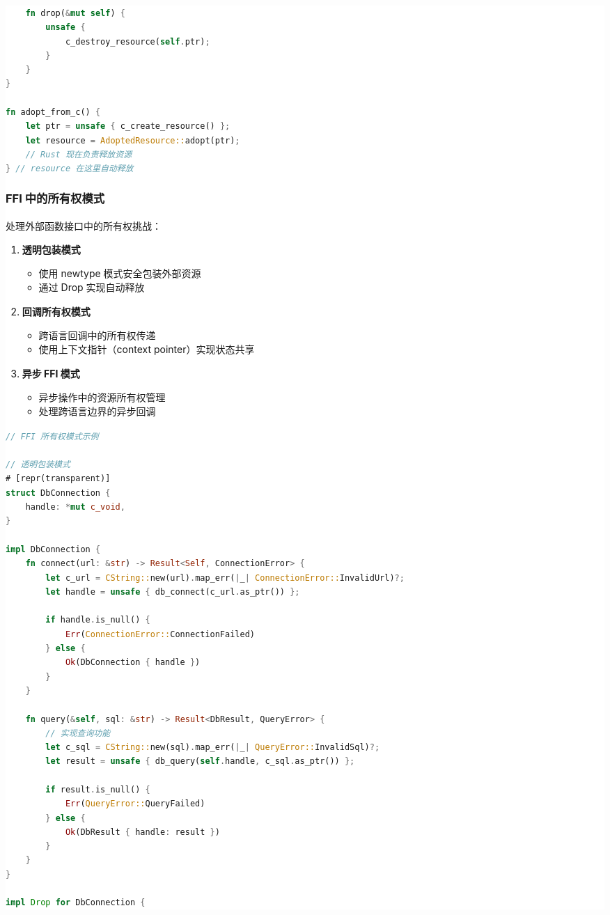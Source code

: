```rust
    fn drop(&mut self) {
        unsafe {
            c_destroy_resource(self.ptr);
        }
    }
}

fn adopt_from_c() {
    let ptr = unsafe { c_create_resource() };
    let resource = AdoptedResource::adopt(ptr);
    // Rust 现在负责释放资源
} // resource 在这里自动释放
```

### FFI 中的所有权模式

处理外部函数接口中的所有权挑战：

1. **透明包装模式**
   - 使用 newtype 模式安全包装外部资源
   - 通过 Drop 实现自动释放

2. **回调所有权模式**
   - 跨语言回调中的所有权传递
   - 使用上下文指针（context pointer）实现状态共享

3. **异步 FFI 模式**
   - 异步操作中的资源所有权管理
   - 处理跨语言边界的异步回调

```rust
// FFI 所有权模式示例

// 透明包装模式
# [repr(transparent)]
struct DbConnection {
    handle: *mut c_void,
}

impl DbConnection {
    fn connect(url: &str) -> Result<Self, ConnectionError> {
        let c_url = CString::new(url).map_err(|_| ConnectionError::InvalidUrl)?;
        let handle = unsafe { db_connect(c_url.as_ptr()) };
        
        if handle.is_null() {
            Err(ConnectionError::ConnectionFailed)
        } else {
            Ok(DbConnection { handle })
        }
    }
    
    fn query(&self, sql: &str) -> Result<DbResult, QueryError> {
        // 实现查询功能
        let c_sql = CString::new(sql).map_err(|_| QueryError::InvalidSql)?;
        let result = unsafe { db_query(self.handle, c_sql.as_ptr()) };
        
        if result.is_null() {
            Err(QueryError::QueryFailed)
        } else {
            Ok(DbResult { handle: result })
        }
    }
}

impl Drop for DbConnection {
```
